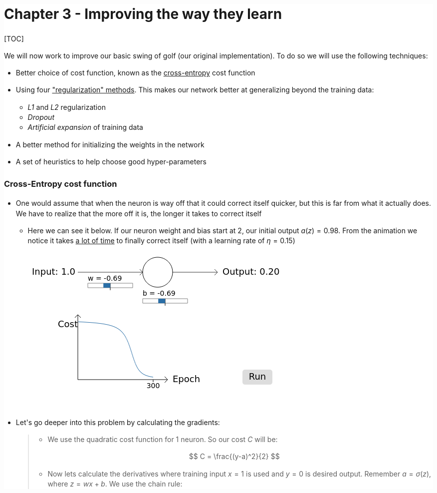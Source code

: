 # Chapter 3 - Improving the way they learn

[TOC]



We will now work to improve our basic swing of golf (our original implementation). To do so we will use the following techniques:

- Better choice of cost function, known as the <u>cross-entropy</u> cost function
- Using four <u>"regularization" methods</u>. This makes our network better at generalizing beyond the training data:
  - *L1* and *L2* regularization
  - *Dropout*
  - *Artificial expansion* of training data

- A better method for initializing the weights in the network
- A set of heuristics to help choose good hyper-parameters





### Cross-Entropy cost function

- One would assume that when the neuron is way off that it could correct itself quicker, but this is far from what it actually does. We have to realize that the more off it is, the longer it takes to correct itself

  - Here we can see it below. If our neuron weight and bias start at 2, our initial output $a(z) = 0.98$. From the animation we notice it takes <u>a lot of time</u> to finally correct itself (with a learning rate of $\eta = 0.15$)

  ![](./pics/50.png)

- Let's go deeper into this problem by calculating the gradients:

  > - We use the quadratic cost function for 1 neuron. So our cost $C$ will be:
  >
  > $$
  > C = \frac{(y-a)^2}{2}
  > $$
  >
  > - Now lets calculate the derivatives where training input $x = 1$ is used and $y=0$ is desired output. Remember $a = \sigma(z)$, where $z = wx + b$. We use the chain rule:
  >